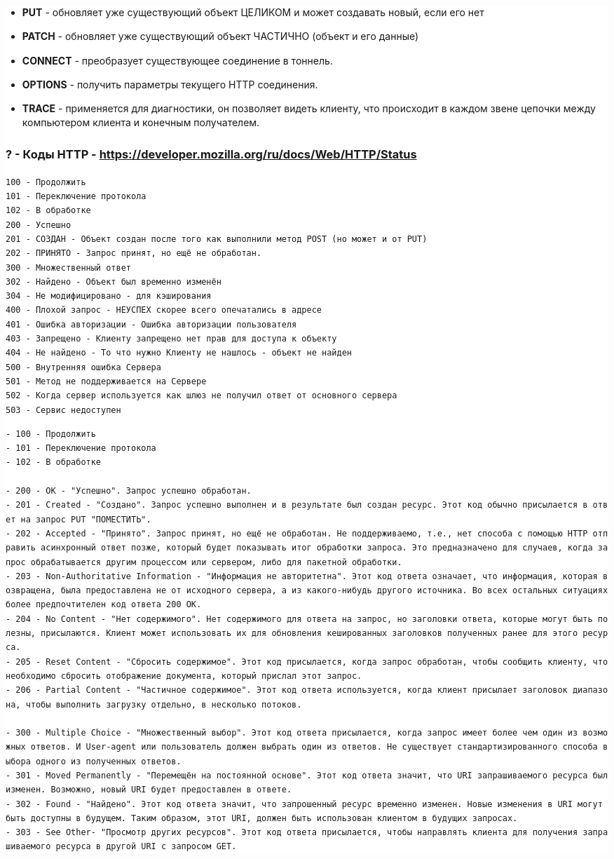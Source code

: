 - **PUT** - обновляет уже cуществующий объект ЦЕЛИКОМ и может создавать новый, если его нет
- **PATCH** - обновляет уже cуществующий объект ЧАСТИЧНО (объект и его данные)

- **CONNECT** - преобразует существующее соединение в тоннель.
- **OPTIONS** - получить параметры текущего HTTP соединения.

- **TRACE** - применяется для диагностики, он позволяет видеть клиенту, что происходит в 
каждом звене цепочки между компьютером клиента и конечным получателем.



### ? - Коды HTTP - https://developer.mozilla.org/ru/docs/Web/HTTP/Status

```
100 - Продолжить
101 - Переключение протокола
102 - В обработке
200 - Успешно
201 - СОЗДАН - Объект создан после того как выполнили метод POST (но может и от PUT)
202 - ПРИНЯТО - Запрос принят, но ещё не обработан.
300 - Множественный ответ
302 - Найдено - Объект был временно изменён
304 - Не модифицировано - для кэширования
400 - Плохой запрос - НЕУСПЕХ скорее всего опечатались в адресе
401 - Ошибка авторизации - Ошибка авторизации пользователя
403 - Запрещено - Клиенту запрещено нет прав для доступа к объекту
404 - Не найдено - То что нужно Клиенту не нашлось - объект не найден
500 - Внутренняя ошибка Сервера
501 - Метод не поддерживается на Сервере 
502 - Когда сервер используется как шлюз не получил ответ от основного сервера
503 - Сервис недоступен
```

```
- 100 - Продолжить
- 101 - Переключение протокола
- 102 - В обработке

- 200 - OK - "Успешно". Запрос успешно обработан.
- 201 - Created - "Создано". Запрос успешно выполнен и в результате был создан ресурс. Этот код обычно присылается в ответ на запрос PUT "ПОМЕСТИТЬ".
- 202 - Accepted - "Принято". Запрос принят, но ещё не обработан. Не поддерживаемо, т.е., нет способа с помощью HTTP отправить асинхронный ответ позже, который будет показывать итог обработки запроса. Это предназначено для случаев, когда запрос обрабатывается другим процессом или сервером, либо для пакетной обработки.
- 203 - Non-Authoritative Information - "Информация не авторитетна". Этот код ответа означает, что информация, которая возвращена, была предоставлена не от исходного сервера, а из какого-нибудь другого источника. Во всех остальных ситуациях более предпочтителен код ответа 200 OK.
- 204 - No Content - "Нет содержимого". Нет содержимого для ответа на запрос, но заголовки ответа, которые могут быть полезны, присылаются. Клиент может использовать их для обновления кешированных заголовков полученных ранее для этого ресурса.
- 205 - Reset Content - "Сбросить содержимое". Этот код присылается, когда запрос обработан, чтобы сообщить клиенту, что необходимо сбросить отображение документа, который прислал этот запрос.
- 206 - Partial Content - "Частичное содержимое". Этот код ответа используется, когда клиент присылает заголовок диапазона, чтобы выполнить загрузку отдельно, в несколько потоков.

- 300 - Multiple Choice - "Множественный выбор". Этот код ответа присылается, когда запрос имеет более чем один из возможных ответов. И User-agent или пользователь должен выбрать один из ответов. Не существует стандартизированного способа выбора одного из полученных ответов.
- 301 - Moved Permanently - "Перемещён на постоянной основе". Этот код ответа значит, что URI запрашиваемого ресурса был изменен. Возможно, новый URI будет предоставлен в ответе.
- 302 - Found - "Найдено". Этот код ответа значит, что запрошенный ресурс временно изменен. Новые изменения в URI могут быть доступны в будущем. Таким образом, этот URI, должен быть использован клиентом в будущих запросах.
- 303 - See Other- "Просмотр других ресурсов". Этот код ответа присылается, чтобы направлять клиента для получения запрашиваемого ресурса в другой URI с запросом GET.
```